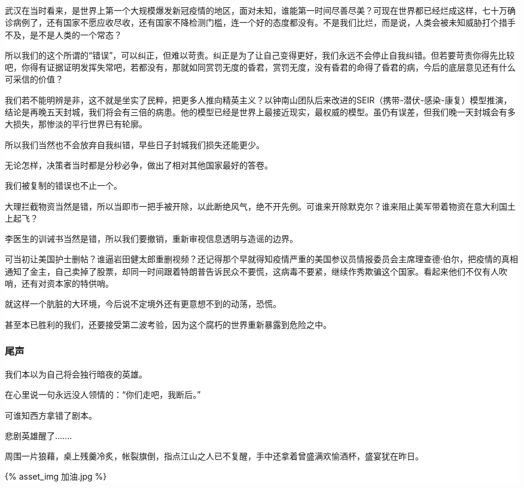 武汉在当时看来，是世界上第一个大规模爆发新冠疫情的地区，面对未知，谁能第一时间尽善尽美？可现在世界都已经烂成这样，七十万确诊病例了，还有国家不愿应收尽收，还有国家不降检测门槛，连一个好的态度都没有。不是我们比烂，而是说，人类会被未知威胁打个措手不及，是不是人类的一个常态？

所以我们的这个所谓的“错误”，可以纠正，但难以苛责。纠正是为了让自己变得更好，我们永远不会停止自我纠错。但若要苛责你得先比较吧，你得有证据证明发挥失常吧，若都没有，那就如同赏罚无度的昏君，赏罚无度，没有昏君的命得了昏君的病，今后的底层意见还有什么可采信的价值？

我们若不能明辨是非，这不就是坐实了民粹，把更多人推向精英主义？以钟南山团队后来改进的SEIR（携带-潜伏-感染-康复）模型推演，结论是再晚五天封城，我们将会有三倍的病患。他的模型已经是世界上最接近现实，最权威的模型。虽仍有误差，但我们晚一天封城会有多大损失，那惨淡的平行世界已有轮廓。

所以我们当然也不会放弃自我纠错，早些日子封城我们损失还能更少。

无论怎样，决策者当时都是分秒必争，做出了相对其他国家最好的答卷。

我们被复制的错误也不止一个。

大理拦截物资当然是错，所以当即市一把手被开除，以此断绝风气，绝不开先例。可谁来开除默克尔？谁来阻止美军带着物资在意大利国土上起飞？

李医生的训诫书当然是错，所以我们要撤销，重新审视信息透明与造谣的边界。

可当初让美国护士删帖？谁逼岩田健太郎重删视频？还记得那个早就得知疫情严重的美国参议员情报委员会主席理查德·伯尔，把疫情的真相通知了金主，自己卖掉了股票，却同一时间跟着特朗普告诉民众不要慌，这病毒不要紧，继续作秀欺骗这个国家。看起来他们不仅有人吹哨，还有对资本家的特供哨。

就这样一个肮脏的大环境，今后说不定境外还有更意想不到的动荡，恐慌。

甚至本已胜利的我们，还要接受第二波考验，因为这个腐朽的世界重新暴露到危险之中。

### 尾声
我们本以为自己将会独行暗夜的英雄。

在心里说一句永远没人领情的：“你们走吧，我断后。”

可谁知西方拿错了剧本。

悲剧英雄醒了.......

周围一片狼藉，桌上残羹冷炙，帐裂旗倒，指点江山之人已不复醒，手中还拿着曾盛满欢愉酒杯，盛宴犹在昨日。

{% asset_img  加油.jpg %}